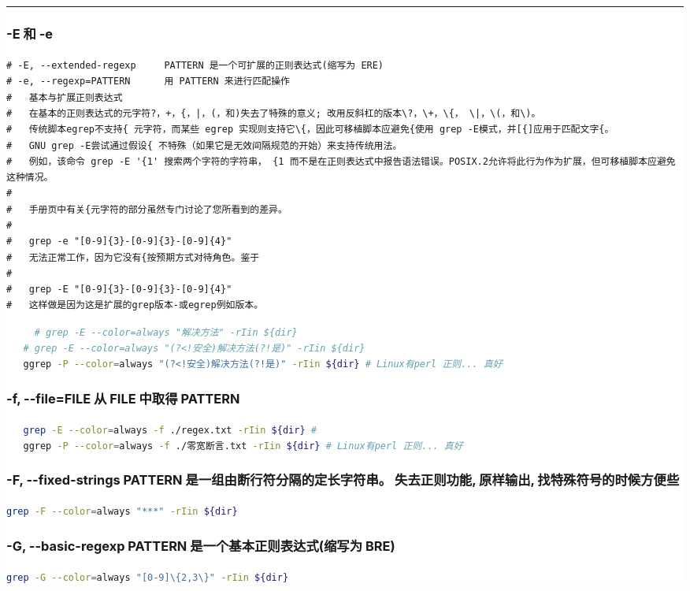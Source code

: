 

---



### -E 和 -e

```plain
# -E, --extended-regexp     PATTERN 是一个可扩展的正则表达式(缩写为 ERE)
# -e, --regexp=PATTERN      用 PATTERN 来进行匹配操作
#   基本与扩展正则表达式
#   在基本的正则表达式的元字符?，+，{，|，(，和)失去了特殊的意义; 改用反斜杠的版本\?，\+，\{， \|，\(，和\)。
#   传统脚本egrep不支持{ 元字符，而某些 egrep 实现则支持它\{，因此可移植脚本应避免{使用 grep -E模式，并[{]应用于匹配文字{。
#   GNU grep -E尝试通过假设{ 不特殊（如果它是无效间隔规范的开始）来支持传统用法。
#   例如，该命令 grep -E '{1' 搜索两个字符的字符串， {1 而不是在正则表达式中报告语法错误。POSIX.2允许将此行为作为扩展，但可移植脚本应避免这种情况。
#
#   手册页中有关{元字符的部分虽然专门讨论了您所看到的差异。
#
#   grep -e "[0-9]{3}-[0-9]{3}-[0-9]{4}"
#   无法正常工作，因为它没有{按预期方式对待角色。鉴于
#
#   grep -E "[0-9]{3}-[0-9]{3}-[0-9]{4}"
#   这样做是因为这是扩展的grep版本-或egrep例如版本。
```

```bash
	 # grep -E --color=always "解决方法" -rIin ${dir}
   # grep -E --color=always "(?<!安全)解决方法(?!是)" -rIin ${dir}
   ggrep -P --color=always "(?<!安全)解决方法(?!是)" -rIin ${dir} # Linux有perl 正则... 真好
```



### -f, --file=FILE           从 FILE 中取得 PATTERN

```bash
   grep -E --color=always -f ./regex.txt -rIin ${dir} # 
   ggrep -P --color=always -f ./零宽断言.txt -rIin ${dir} # Linux有perl 正则... 真好
```





### -F, --fixed-strings       PATTERN 是一组由断行符分隔的定长字符串。 失去正则功能, 原样输出, 找特殊符号的时候方便些

```bash
grep -F --color=always "***" -rIin ${dir}
```



### -G, --basic-regexp        PATTERN 是一个基本正则表达式(缩写为 BRE)

```bash
grep -G --color=always "[0-9]\{2,3\}" -rIin ${dir}
```
